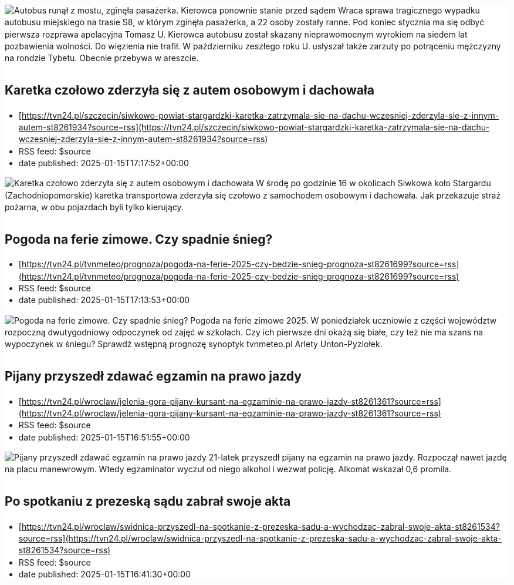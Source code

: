 <img src="https://tvn24.pl/tvnwarszawa/najnowsze/cdn-zdjecie-i7oqf9-wypadek-autobusu-na-trasie-s8-4620449/alternates/LANDSCAPE_1280" alt="Autobus runął z mostu, zginęła pasażerka. Kierowca ponownie stanie przed sądem" />
    Wraca sprawa tragicznego wypadku autobusu miejskiego na trasie S8, w którym zginęła pasażerka, a 22 osoby zostały ranne. Pod koniec stycznia ma się odbyć pierwsza rozprawa apelacyjna Tomasz U. Kierowca autobusu został skazany nieprawomocnym wyrokiem na siedem lat pozbawienia wolności. Do więzienia nie trafił. W październiku zeszłego roku U. usłyszał także zarzuty po potrąceniu mężczyzny na rondzie Tybetu. Obecnie przebywa w areszcie.

## Karetka czołowo zderzyła się z autem osobowym i dachowała
 - [https://tvn24.pl/szczecin/siwkowo-powiat-stargardzki-karetka-zatrzymala-sie-na-dachu-wczesniej-zderzyla-sie-z-innym-autem-st8261934?source=rss](https://tvn24.pl/szczecin/siwkowo-powiat-stargardzki-karetka-zatrzymala-sie-na-dachu-wczesniej-zderzyla-sie-z-innym-autem-st8261934?source=rss)
 - RSS feed: $source
 - date published: 2025-01-15T17:17:52+00:00

<img src="https://tvn24.pl/najnowsze/cdn-zdjecie-8872333-w-wypadku-ucierpialy-dwie-osoby-ph8261916/alternates/LANDSCAPE_1280" alt="Karetka czołowo zderzyła się z autem osobowym i dachowała" />
    W środę po godzinie 16 w okolicach Siwkowa koło Stargardu (Zachodniopomorskie) karetka transportowa zderzyła się czołowo z samochodem osobowym i dachowała. Jak przekazuje straż pożarna, w obu pojazdach byli tylko kierujący.

## Pogoda na ferie zimowe. Czy spadnie śnieg?
 - [https://tvn24.pl/tvnmeteo/prognoza/pogoda-na-ferie-2025-czy-bedzie-snieg-prognoza-st8261699?source=rss](https://tvn24.pl/tvnmeteo/prognoza/pogoda-na-ferie-2025-czy-bedzie-snieg-prognoza-st8261699?source=rss)
 - RSS feed: $source
 - date published: 2025-01-15T17:13:53+00:00

<img src="https://tvn24.pl/najnowsze/cdn-zdjecie-6170448-zima-ferie-shutterstock-1955287753-ph8261892/alternates/LANDSCAPE_1280" alt="Pogoda na ferie zimowe. Czy spadnie śnieg?" />
    Pogoda na ferie zimowe 2025. W poniedziałek uczniowie z części województw rozpoczną dwutygodniowy odpoczynek od zajęć w szkołach. Czy ich pierwsze dni okażą się białe, czy też nie ma szans na wypoczynek w śniegu? Sprawdź wstępną prognozę synoptyk tvnmeteo.pl Arlety Unton-Pyziołek.

## Pijany przyszedł zdawać egzamin na prawo jazdy
 - [https://tvn24.pl/wroclaw/jelenia-gora-pijany-kursant-na-egzaminie-na-prawo-jazdy-st8261361?source=rss](https://tvn24.pl/wroclaw/jelenia-gora-pijany-kursant-na-egzaminie-na-prawo-jazdy-st8261361?source=rss)
 - RSS feed: $source
 - date published: 2025-01-15T16:51:55+00:00

<img src="https://tvn24.pl/najnowsze/cdn-zdjecie-vmq3d2-egzamin-na-prawo-jazdy-7376790/alternates/LANDSCAPE_1280" alt="Pijany przyszedł zdawać egzamin na prawo jazdy" />
    21-latek przyszedł pijany na egzamin na prawo jazdy. Rozpoczął nawet jazdę na placu manewrowym. Wtedy egzaminator wyczuł od niego alkohol i wezwał policję. Alkomat wskazał 0,6 promila.

## Po spotkaniu z prezeską sądu zabrał swoje akta
 - [https://tvn24.pl/wroclaw/swidnica-przyszedl-na-spotkanie-z-prezeska-sadu-a-wychodzac-zabral-swoje-akta-st8261534?source=rss](https://tvn24.pl/wroclaw/swidnica-przyszedl-na-spotkanie-z-prezeska-sadu-a-wychodzac-zabral-swoje-akta-st8261534?source=rss)
 - RSS feed: $source
 - date published: 2025-01-15T16:41:30+00:00
